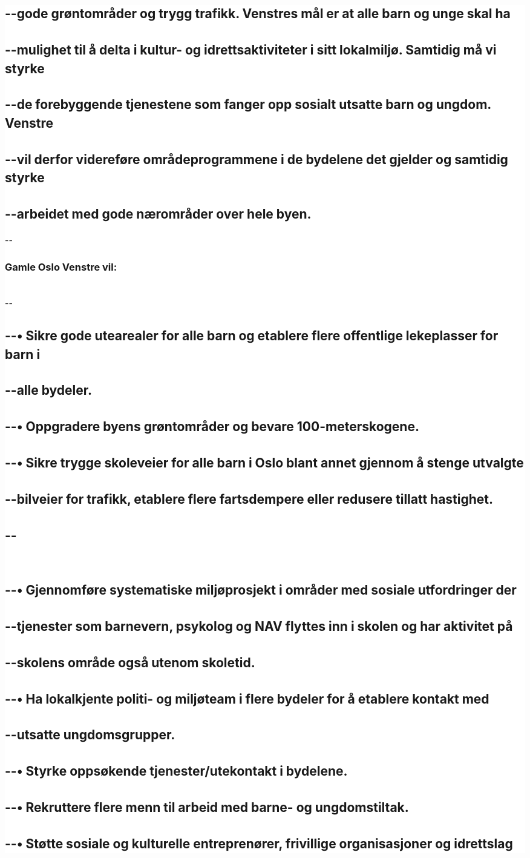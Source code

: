--gode grøntområder og trygg trafikk. Venstres mål er at alle barn og unge skal ha 
--

--mulighet til å delta i kultur- og idrettsaktiviteter i sitt lokalmiljø. Samtidig må vi styrke 
--

--de forebyggende tjenestene som fanger opp sosialt utsatte barn og ungdom. Venstre 
--

--vil derfor videreføre områdeprogrammene i de bydelene det gjelder og samtidig styrke 
--

--arbeidet med gode nærområder over hele byen.  
--

--<br>
<h3>Gamle Oslo Venstre vil:</h3><br/>
--

--• Sikre gode utearealer for alle barn og etablere flere offentlige lekeplasser for barn i 
--

--alle bydeler. 
--

--• Oppgradere byens grøntområder og bevare 100-meterskogene. 
--

--• Sikre trygge skoleveier for alle barn i Oslo blant annet gjennom å stenge utvalgte 
--

--bilveier for trafikk, etablere flere fartsdempere eller redusere tillatt hastighet. 
--

--<br><br>
--

--• Gjennomføre systematiske miljøprosjekt i områder med sosiale utfordringer der 
--

--tjenester som barnevern, psykolog og NAV flyttes inn i skolen og har aktivitet på 
--

--skolens område også utenom skoletid. 
--

--• Ha lokalkjente politi- og miljøteam i flere bydeler for å etablere kontakt med 
--

--utsatte ungdomsgrupper. 
--

--• Styrke oppsøkende tjenester/utekontakt i bydelene. 
--

--• Rekruttere flere menn til arbeid med barne- og ungdomstiltak.  
--

--• Støtte sosiale og kulturelle entreprenører, frivillige organisasjoner og idrettslag 
--
